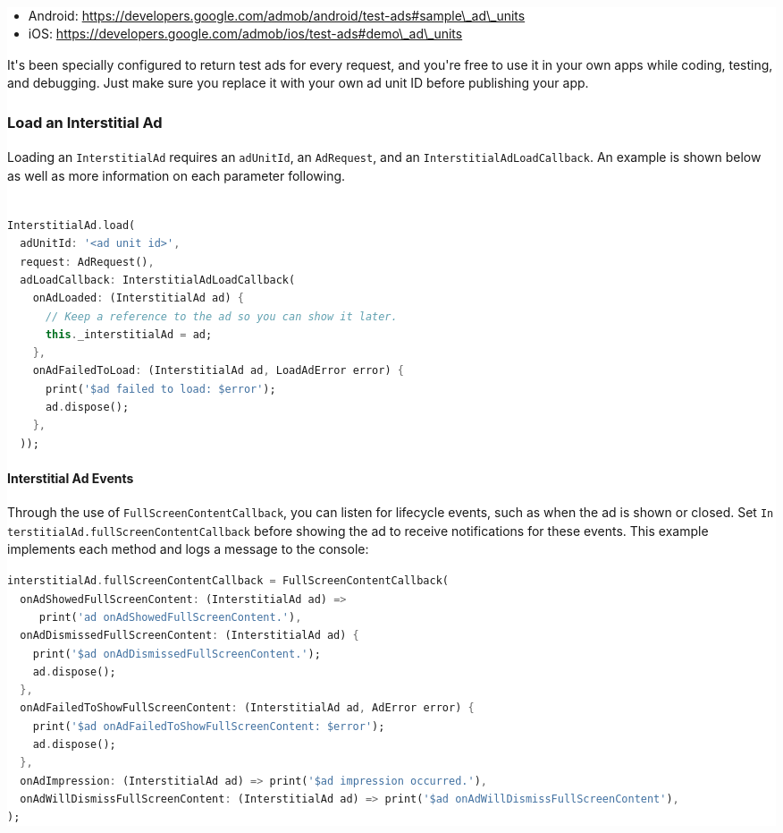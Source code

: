 
*   Android: https://developers.google.com/admob/android/test-ads#sample\_ad\_units
*   iOS: https://developers.google.com/admob/ios/test-ads#demo\_ad\_units

It's been specially configured to return test ads for every request, and you're free to use it in your own apps while coding, testing, and debugging. Just make sure you replace it with your own ad unit ID before publishing your app.


### Load an Interstitial Ad

Loading an `InterstitialAd` requires an `adUnitId`, an `AdRequest`, and an `InterstitialAdLoadCallback`. An example is shown below as well as more information on each parameter following.


```dart

InterstitialAd.load(
  adUnitId: '<ad unit id>',
  request: AdRequest(),
  adLoadCallback: InterstitialAdLoadCallback(
    onAdLoaded: (InterstitialAd ad) {
      // Keep a reference to the ad so you can show it later.
      this._interstitialAd = ad;
    },
    onAdFailedToLoad: (InterstitialAd ad, LoadAdError error) {
      print('$ad failed to load: $error');
      ad.dispose();
    },
  ));
```

#### Interstitial Ad Events

Through the use of `FullScreenContentCallback`, you can listen for lifecycle events, such as when the ad is shown or closed. 
Set `InterstitialAd.fullScreenContentCallback` before showing the ad to receive notifications for these events. This example implements each method and logs a message to the console:


```dart
interstitialAd.fullScreenContentCallback = FullScreenContentCallback(
  onAdShowedFullScreenContent: (InterstitialAd ad) =>
     print('ad onAdShowedFullScreenContent.'),
  onAdDismissedFullScreenContent: (InterstitialAd ad) {
    print('$ad onAdDismissedFullScreenContent.');
    ad.dispose();
  },
  onAdFailedToShowFullScreenContent: (InterstitialAd ad, AdError error) {
    print('$ad onAdFailedToShowFullScreenContent: $error');
    ad.dispose();
  },
  onAdImpression: (InterstitialAd ad) => print('$ad impression occurred.'),
  onAdWillDismissFullScreenContent: (InterstitialAd ad) => print('$ad onAdWillDismissFullScreenContent'),
);
```
